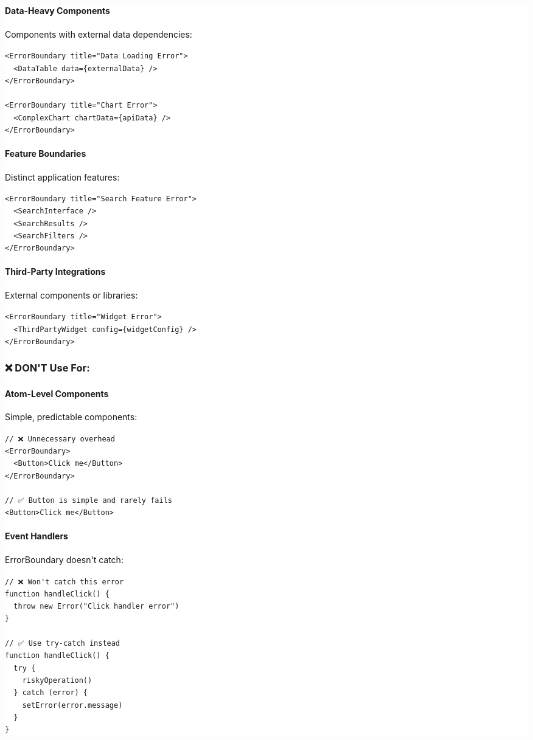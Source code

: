 #### Data-Heavy Components
Components with external data dependencies:
```tsx
<ErrorBoundary title="Data Loading Error">
  <DataTable data={externalData} />
</ErrorBoundary>

<ErrorBoundary title="Chart Error">
  <ComplexChart chartData={apiData} />
</ErrorBoundary>
```

#### Feature Boundaries
Distinct application features:
```tsx
<ErrorBoundary title="Search Feature Error">
  <SearchInterface />
  <SearchResults />
  <SearchFilters />
</ErrorBoundary>
```

#### Third-Party Integrations
External components or libraries:
```tsx
<ErrorBoundary title="Widget Error">
  <ThirdPartyWidget config={widgetConfig} />
</ErrorBoundary>
```

### ❌ **DON'T Use For:**

#### Atom-Level Components
Simple, predictable components:
```tsx
// ❌ Unnecessary overhead
<ErrorBoundary>
  <Button>Click me</Button>
</ErrorBoundary>

// ✅ Button is simple and rarely fails
<Button>Click me</Button>
```

#### Event Handlers
ErrorBoundary doesn't catch:
```tsx
// ❌ Won't catch this error
function handleClick() {
  throw new Error("Click handler error")
}

// ✅ Use try-catch instead
function handleClick() {
  try {
    riskyOperation()
  } catch (error) {
    setError(error.message)
  }
}
```
